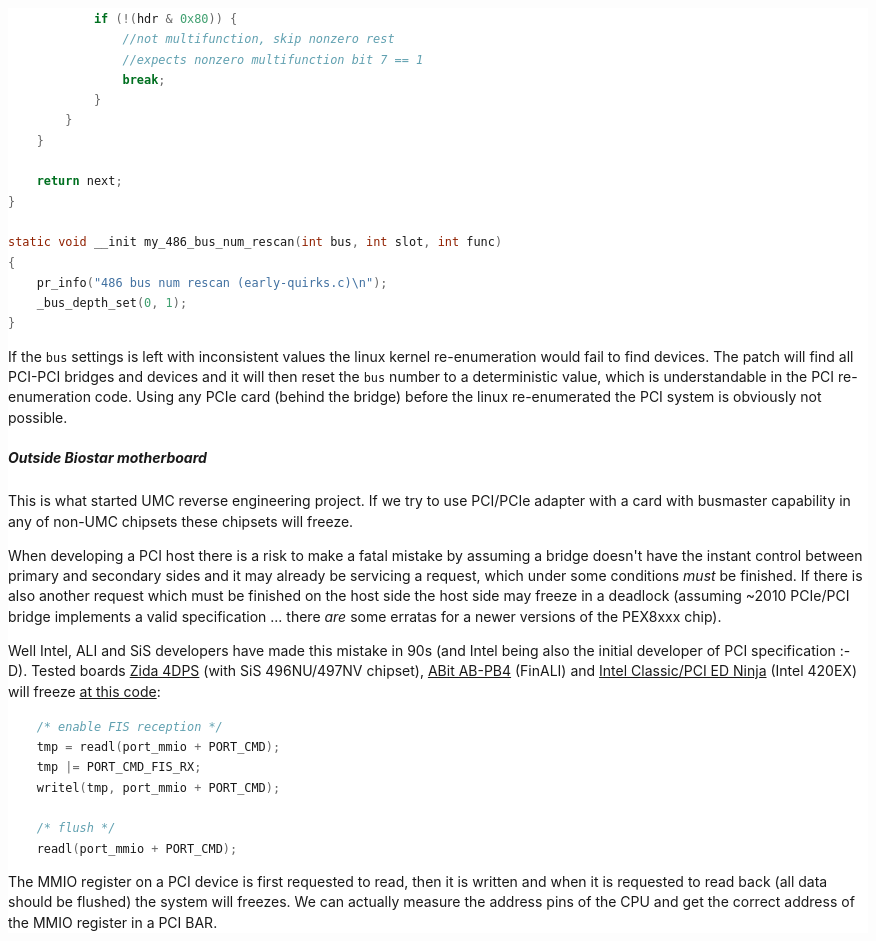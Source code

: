 ```C
			if (!(hdr & 0x80)) {
				//not multifunction, skip nonzero rest
				//expects nonzero multifunction bit 7 == 1
				break;
			}
		}
	}

	return next;
}

static void __init my_486_bus_num_rescan(int bus, int slot, int func)
{
	pr_info("486 bus num rescan (early-quirks.c)\n");
	_bus_depth_set(0, 1);
}
```

If the `bus` settings is left with inconsistent values the linux kernel re-enumeration would fail to find devices. The patch will find all PCI-PCI bridges and devices and it will then reset the `bus` number to a deterministic value, which is understandable in the PCI re-enumeration code. Using any PCIe card (behind the bridge) before the linux re-enumerated the PCI system is obviously not possible.

##### Outside Biostar motherboard

This is what started UMC reverse engineering project. If we try to use PCI/PCIe adapter with a card with busmaster capability in any of non-UMC chipsets these chipsets will freeze.

When developing a PCI host there is a risk to make a fatal mistake by assuming a bridge doesn't have the instant control between primary and secondary sides and it may already be servicing a request, which under some conditions _must_ be finished. If there is also another request which must be finished on the host side the host side may freeze in a deadlock (assuming ~2010 PCIe/PCI bridge implements a valid specification ... there _are_ some erratas for a newer versions of the PEX8xxx chip).

Well Intel, ALI and SiS developers have made this mistake in 90s (and Intel being also the initial developer of PCI specification :-D). Tested boards [Zida 4DPS](https://theretroweb.com/motherboards/s/zida-4dps-3-x) (with SiS 496NU/497NV chipset), [ABit AB-PB4](https://theretroweb.com/motherboards/s/abit-ab-pb4-rev-1.3) (FinALI) and [Intel Classic/PCI ED Ninja](https://theretroweb.com/motherboards/s/intel-classic-pci-ed-ninja) (Intel 420EX) will freeze [at this code](https://elixir.free-electrons.com/linux/v6.3.9/source/drivers/ata/libahci.c#L760):

```C
	/* enable FIS reception */
	tmp = readl(port_mmio + PORT_CMD);
	tmp |= PORT_CMD_FIS_RX;
	writel(tmp, port_mmio + PORT_CMD);

	/* flush */
	readl(port_mmio + PORT_CMD);
```

The MMIO register on a PCI device is first requested to read, then it is written and when it is requested to read back (all data should be flushed) the system will freezes. We can actually measure the address pins of the CPU and get the correct address of the MMIO register in a PCI BAR.
